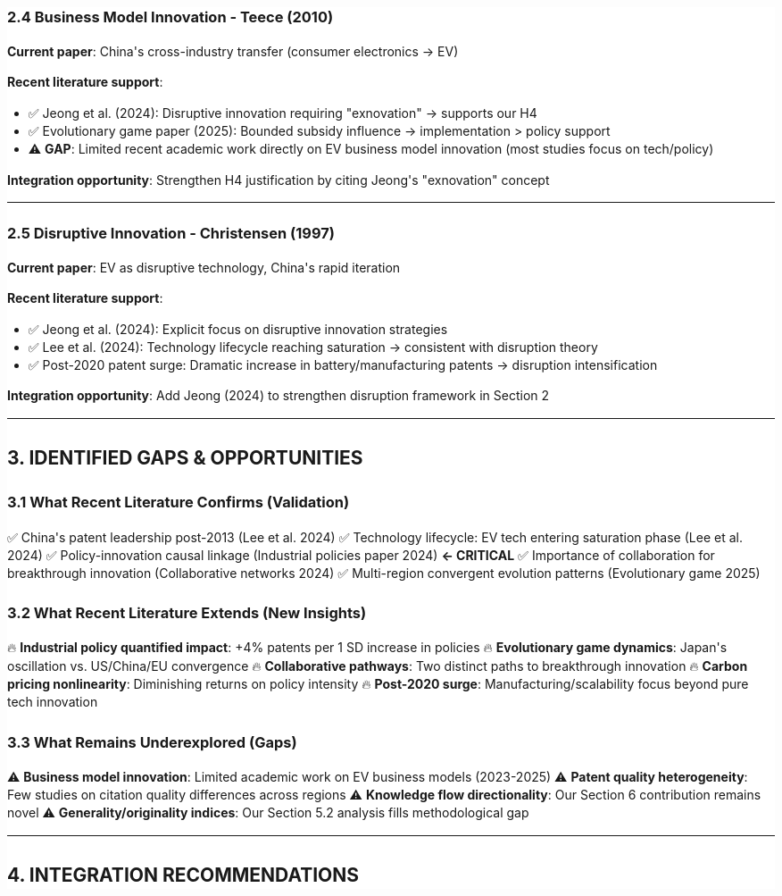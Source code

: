 ### 2.4 Business Model Innovation - Teece (2010)

**Current paper**: China's cross-industry transfer (consumer electronics → EV)

**Recent literature support**:
- ✅ Jeong et al. (2024): Disruptive innovation requiring "exnovation" → supports our H4
- ✅ Evolutionary game paper (2025): Bounded subsidy influence → implementation > policy support
- ⚠️ **GAP**: Limited recent academic work directly on EV business model innovation (most studies focus on tech/policy)

**Integration opportunity**: Strengthen H4 justification by citing Jeong's "exnovation" concept

---

### 2.5 Disruptive Innovation - Christensen (1997)

**Current paper**: EV as disruptive technology, China's rapid iteration

**Recent literature support**:
- ✅ Jeong et al. (2024): Explicit focus on disruptive innovation strategies
- ✅ Lee et al. (2024): Technology lifecycle reaching saturation → consistent with disruption theory
- ✅ Post-2020 patent surge: Dramatic increase in battery/manufacturing patents → disruption intensification

**Integration opportunity**: Add Jeong (2024) to strengthen disruption framework in Section 2

---

## 3. IDENTIFIED GAPS & OPPORTUNITIES

### 3.1 What Recent Literature Confirms (Validation)
✅ China's patent leadership post-2013 (Lee et al. 2024)
✅ Technology lifecycle: EV tech entering saturation phase (Lee et al. 2024)
✅ Policy-innovation causal linkage (Industrial policies paper 2024) **← CRITICAL**
✅ Importance of collaboration for breakthrough innovation (Collaborative networks 2024)
✅ Multi-region convergent evolution patterns (Evolutionary game 2025)

### 3.2 What Recent Literature Extends (New Insights)
🔥 **Industrial policy quantified impact**: +4% patents per 1 SD increase in policies
🔥 **Evolutionary game dynamics**: Japan's oscillation vs. US/China/EU convergence
🔥 **Collaborative pathways**: Two distinct paths to breakthrough innovation
🔥 **Carbon pricing nonlinearity**: Diminishing returns on policy intensity
🔥 **Post-2020 surge**: Manufacturing/scalability focus beyond pure tech innovation

### 3.3 What Remains Underexplored (Gaps)
⚠️ **Business model innovation**: Limited academic work on EV business models (2023-2025)
⚠️ **Patent quality heterogeneity**: Few studies on citation quality differences across regions
⚠️ **Knowledge flow directionality**: Our Section 6 contribution remains novel
⚠️ **Generality/originality indices**: Our Section 5.2 analysis fills methodological gap

---

## 4. INTEGRATION RECOMMENDATIONS
